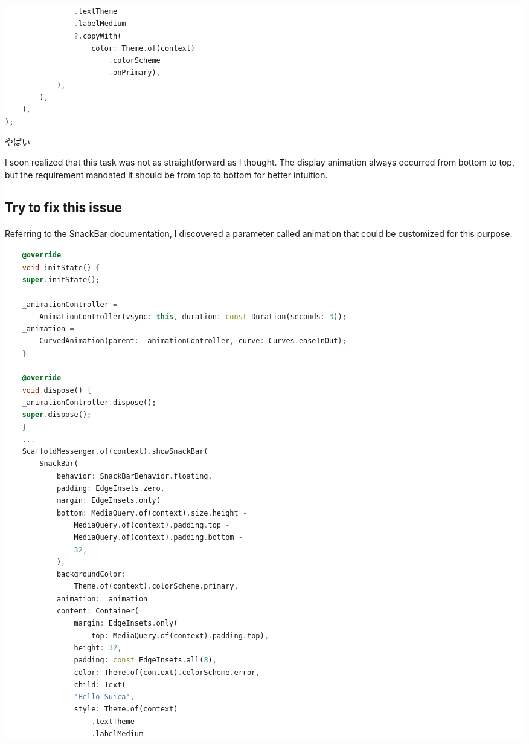 ```Dart
                .textTheme
                .labelMedium
                ?.copyWith(
                    color: Theme.of(context)
                        .colorScheme
                        .onPrimary),
            ),
        ),
    ),
);
```

やばい

I soon realized that this task was not as straightforward as I thought. The display animation always occurred from bottom to top, but the requirement mandated it should be from top to bottom for better intuition.

## Try to fix this issue

Referring to the [SnackBar documentation](https://api.flutter.dev/flutter/material/SnackBar-class.html), I discovered a parameter called animation that could be customized for this purpose.

```Dart
    @override
    void initState() {
    super.initState();

    _animationController =
        AnimationController(vsync: this, duration: const Duration(seconds: 3));
    _animation =
        CurvedAnimation(parent: _animationController, curve: Curves.easeInOut);
    }

    @override
    void dispose() {
    _animationController.dispose();
    super.dispose();
    }
    ...
    ScaffoldMessenger.of(context).showSnackBar(
        SnackBar(
            behavior: SnackBarBehavior.floating,
            padding: EdgeInsets.zero,
            margin: EdgeInsets.only(
            bottom: MediaQuery.of(context).size.height -
                MediaQuery.of(context).padding.top -
                MediaQuery.of(context).padding.bottom -
                32,
            ),
            backgroundColor:
                Theme.of(context).colorScheme.primary,
            animation: _animation
            content: Container(
                margin: EdgeInsets.only(
                    top: MediaQuery.of(context).padding.top),
                height: 32,
                padding: const EdgeInsets.all(8),
                color: Theme.of(context).colorScheme.error,
                child: Text(
                'Hello Suica',
                style: Theme.of(context)
                    .textTheme
                    .labelMedium
```